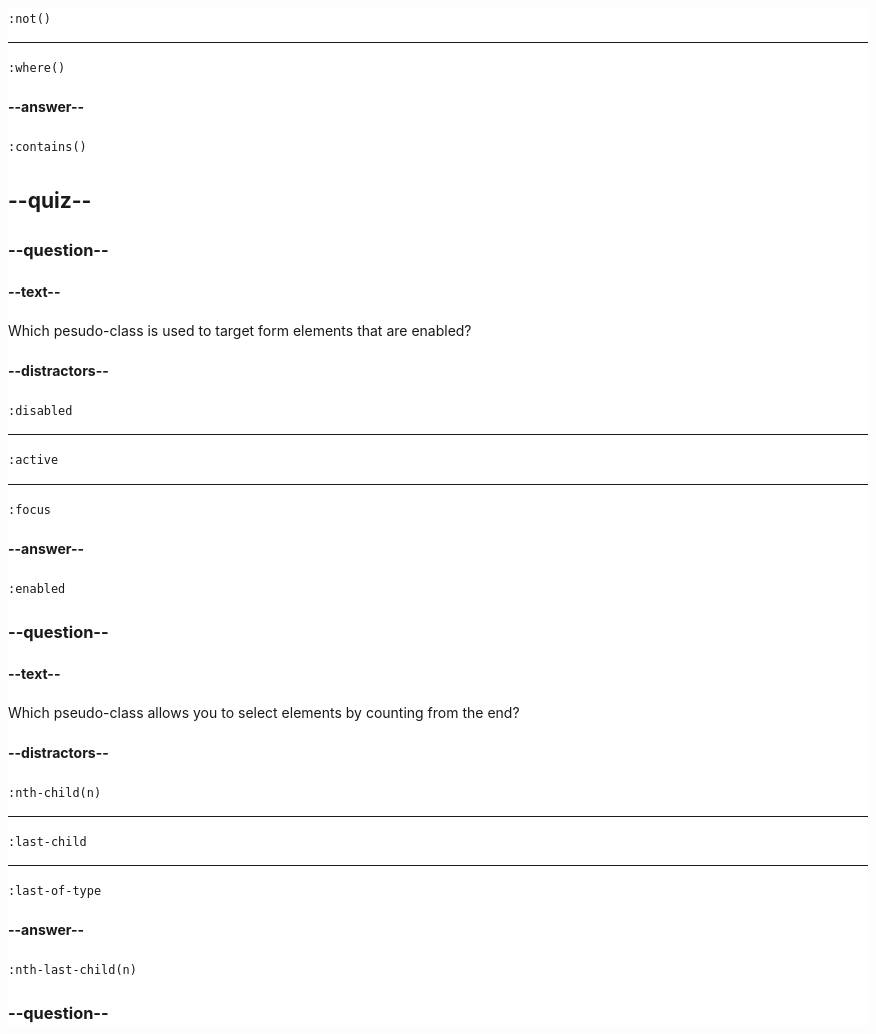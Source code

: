 `:not()`

---

`:where()`

#### --answer--

`:contains()`

## --quiz--

### --question--

#### --text--

Which pesudo-class is used to target form elements that are enabled?

#### --distractors--

`:disabled`

---

`:active`

---

`:focus`

#### --answer--

`:enabled`

### --question--

#### --text--

Which pseudo-class allows you to select elements by counting from the end?

#### --distractors--

`:nth-child(n)`

---

`:last-child`

---

`:last-of-type`

#### --answer--

`:nth-last-child(n)`

### --question--
